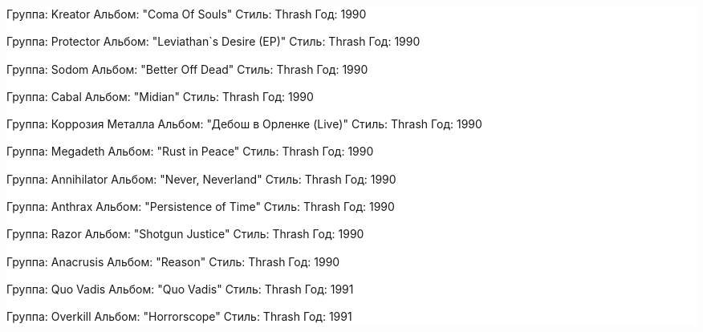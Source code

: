 Группа: Kreator
Альбом: "Coma Of Souls"
Стиль: Thrash
Год: 1990

Группа: Protector
Альбом: "Leviathan`s Desire (EP)"
Стиль: Thrash
Год: 1990

Группа: Sodom
Альбом: "Better Off Dead"
Стиль: Thrash
Год: 1990

Группа: Cabal
Альбом: "Midian"
Стиль: Thrash
Год: 1990

Группа: Коррозия Металла
Альбом: "Дебош в Орленке (Live)"
Стиль: Thrash
Год: 1990

Группа: Megadeth
Альбом: "Rust in Peace"
Стиль: Thrash
Год: 1990

Группа: Annihilator
Альбом: "Never, Neverland"
Стиль: Thrash
Год: 1990

Группа: Anthrax
Альбом: "Persistence of Time"
Стиль: Thrash
Год: 1990

Группа: Razor
Альбом: "Shotgun Justice"
Стиль: Thrash
Год: 1990

Группа: Anacrusis
Альбом: "Reason"
Стиль: Thrash
Год: 1990

Группа: Quo Vadis
Альбом: "Quo Vadis"
Стиль: Thrash
Год: 1991

Группа: Overkill
Альбом: "Horrorscope"
Стиль: Thrash
Год: 1991
